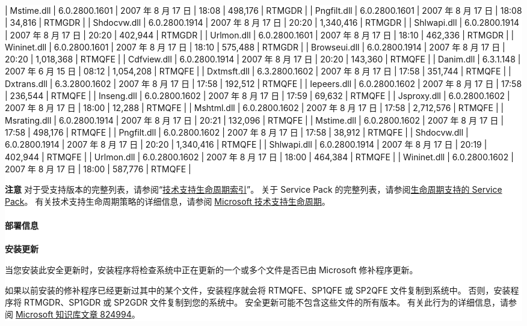 | Mstime.dll   | 6.0.2800.1601 | 2007 年 8 月 17 日 | 18:08 | 498,176   | RTMGDR |
| Pngfilt.dll  | 6.0.2800.1601 | 2007 年 8 月 17 日 | 18:08 | 34,816    | RTMGDR |
| Shdocvw.dll  | 6.0.2800.1914 | 2007 年 8 月 17 日 | 20:20 | 1,340,416 | RTMGDR |
| Shlwapi.dll  | 6.0.2800.1914 | 2007 年 8 月 17 日 | 20:20 | 402,944   | RTMGDR |
| Urlmon.dll   | 6.0.2800.1601 | 2007 年 8 月 17 日 | 18:10 | 462,336   | RTMGDR |
| Wininet.dll  | 6.0.2800.1601 | 2007 年 8 月 17 日 | 18:10 | 575,488   | RTMGDR |
| Browseui.dll | 6.0.2800.1914 | 2007 年 8 月 17 日 | 20:20 | 1,018,368 | RTMQFE |
| Cdfview.dll  | 6.0.2800.1914 | 2007 年 8 月 17 日 | 20:20 | 143,360   | RTMQFE |
| Danim.dll    | 6.3.1.148     | 2007 年 6 月 15 日 | 08:12 | 1,054,208 | RTMQFE |
| Dxtmsft.dll  | 6.3.2800.1602 | 2007 年 8 月 17 日 | 17:58 | 351,744   | RTMQFE |
| Dxtrans.dll  | 6.3.2800.1602 | 2007 年 8 月 17 日 | 17:58 | 192,512   | RTMQFE |
| Iepeers.dll  | 6.0.2800.1602 | 2007 年 8 月 17 日 | 17:58 | 236,544   | RTMQFE |
| Inseng.dll   | 6.0.2800.1602 | 2007 年 8 月 17 日 | 17:59 | 69,632    | RTMQFE |
| Jsproxy.dll  | 6.0.2800.1602 | 2007 年 8 月 17 日 | 18:00 | 12,288    | RTMQFE |
| Mshtml.dll   | 6.0.2800.1602 | 2007 年 8 月 17 日 | 17:58 | 2,712,576 | RTMQFE |
| Msrating.dll | 6.0.2800.1914 | 2007 年 8 月 17 日 | 20:21 | 132,096   | RTMQFE |
| Mstime.dll   | 6.0.2800.1602 | 2007 年 8 月 17 日 | 17:58 | 498,176   | RTMQFE |
| Pngfilt.dll  | 6.0.2800.1602 | 2007 年 8 月 17 日 | 17:58 | 38,912    | RTMQFE |
| Shdocvw.dll  | 6.0.2800.1914 | 2007 年 8 月 17 日 | 20:20 | 1,340,416 | RTMQFE |
| Shlwapi.dll  | 6.0.2800.1914 | 2007 年 8 月 17 日 | 20:19 | 402,944   | RTMQFE |
| Urlmon.dll   | 6.0.2800.1602 | 2007 年 8 月 17 日 | 18:00 | 464,384   | RTMQFE |
| Wininet.dll  | 6.0.2800.1602 | 2007 年 8 月 17 日 | 18:00 | 587,776   | RTMQFE |


**注意** 对于受支持版本的完整列表，请参阅“[技术支持生命周期索引](http://support.microsoft.com/gp/lifeselectindex/)”。 关于 Service Pack 的完整列表，请参阅[生命周期支持的 Service Pack](http://support.microsoft.com/gp/lifesupsps)。 有关技术支持生命周期策略的详细信息，请参阅 [Microsoft 技术支持生命周期](http://support.microsoft.com/lifecycle/)。

#### 部署信息

**安装更新**

当您安装此安全更新时，安装程序将检查系统中正在更新的一个或多个文件是否已由 Microsoft 修补程序更新。

如果以前安装的修补程序已经更新过其中的某个文件，安装程序就会将 RTMQFE、SP1QFE 或 SP2QFE 文件复制到系统中。 否则，安装程序将 RTMGDR、SP1GDR 或 SP2GDR 文件复制到您的系统中。 安全更新可能不包含这些文件的所有版本。 有关此行为的详细信息，请参阅 [Microsoft 知识库文章 824994](http://support.microsoft.com/kb/824994)。
